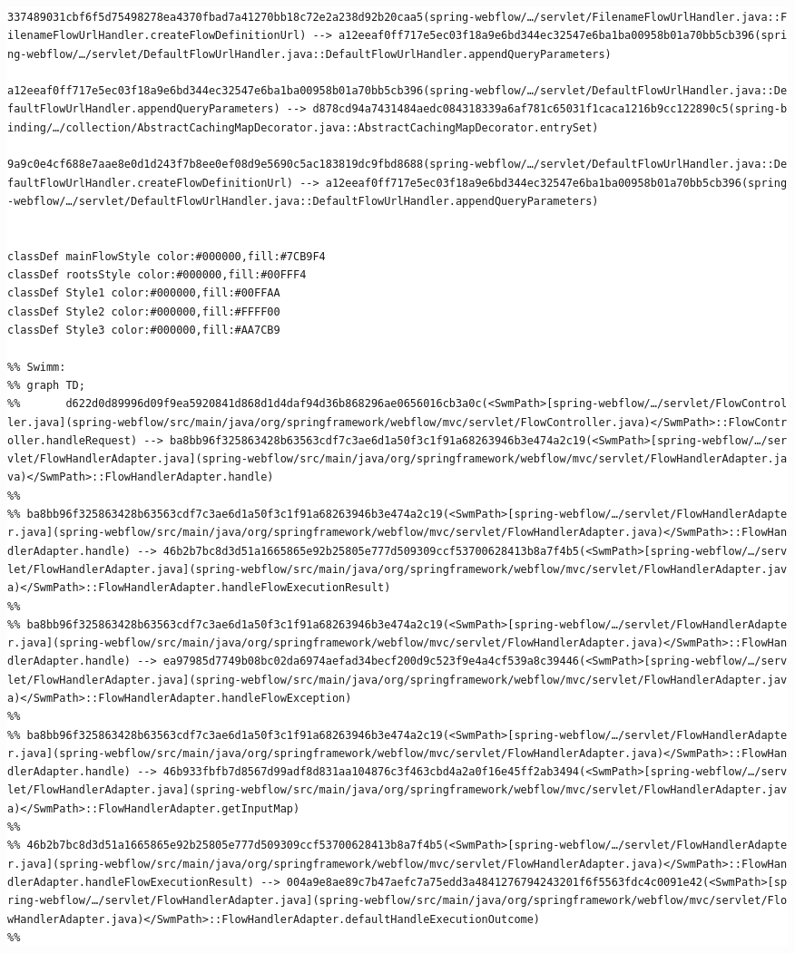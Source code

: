 ```mermaid
337489031cbf6f5d75498278ea4370fbad7a41270bb18c72e2a238d92b20caa5(spring-webflow/…/servlet/FilenameFlowUrlHandler.java::FilenameFlowUrlHandler.createFlowDefinitionUrl) --> a12eeaf0ff717e5ec03f18a9e6bd344ec32547e6ba1ba00958b01a70bb5cb396(spring-webflow/…/servlet/DefaultFlowUrlHandler.java::DefaultFlowUrlHandler.appendQueryParameters)

a12eeaf0ff717e5ec03f18a9e6bd344ec32547e6ba1ba00958b01a70bb5cb396(spring-webflow/…/servlet/DefaultFlowUrlHandler.java::DefaultFlowUrlHandler.appendQueryParameters) --> d878cd94a7431484aedc084318339a6af781c65031f1caca1216b9cc122890c5(spring-binding/…/collection/AbstractCachingMapDecorator.java::AbstractCachingMapDecorator.entrySet)

9a9c0e4cf688e7aae8e0d1d243f7b8ee0ef08d9e5690c5ac183819dc9fbd8688(spring-webflow/…/servlet/DefaultFlowUrlHandler.java::DefaultFlowUrlHandler.createFlowDefinitionUrl) --> a12eeaf0ff717e5ec03f18a9e6bd344ec32547e6ba1ba00958b01a70bb5cb396(spring-webflow/…/servlet/DefaultFlowUrlHandler.java::DefaultFlowUrlHandler.appendQueryParameters)


classDef mainFlowStyle color:#000000,fill:#7CB9F4
classDef rootsStyle color:#000000,fill:#00FFF4
classDef Style1 color:#000000,fill:#00FFAA
classDef Style2 color:#000000,fill:#FFFF00
classDef Style3 color:#000000,fill:#AA7CB9

%% Swimm:
%% graph TD;
%%       d622d0d89996d09f9ea5920841d868d1d4daf94d36b868296ae0656016cb3a0c(<SwmPath>[spring-webflow/…/servlet/FlowController.java](spring-webflow/src/main/java/org/springframework/webflow/mvc/servlet/FlowController.java)</SwmPath>::FlowController.handleRequest) --> ba8bb96f325863428b63563cdf7c3ae6d1a50f3c1f91a68263946b3e474a2c19(<SwmPath>[spring-webflow/…/servlet/FlowHandlerAdapter.java](spring-webflow/src/main/java/org/springframework/webflow/mvc/servlet/FlowHandlerAdapter.java)</SwmPath>::FlowHandlerAdapter.handle)
%% 
%% ba8bb96f325863428b63563cdf7c3ae6d1a50f3c1f91a68263946b3e474a2c19(<SwmPath>[spring-webflow/…/servlet/FlowHandlerAdapter.java](spring-webflow/src/main/java/org/springframework/webflow/mvc/servlet/FlowHandlerAdapter.java)</SwmPath>::FlowHandlerAdapter.handle) --> 46b2b7bc8d3d51a1665865e92b25805e777d509309ccf53700628413b8a7f4b5(<SwmPath>[spring-webflow/…/servlet/FlowHandlerAdapter.java](spring-webflow/src/main/java/org/springframework/webflow/mvc/servlet/FlowHandlerAdapter.java)</SwmPath>::FlowHandlerAdapter.handleFlowExecutionResult)
%% 
%% ba8bb96f325863428b63563cdf7c3ae6d1a50f3c1f91a68263946b3e474a2c19(<SwmPath>[spring-webflow/…/servlet/FlowHandlerAdapter.java](spring-webflow/src/main/java/org/springframework/webflow/mvc/servlet/FlowHandlerAdapter.java)</SwmPath>::FlowHandlerAdapter.handle) --> ea97985d7749b08bc02da6974aefad34becf200d9c523f9e4a4cf539a8c39446(<SwmPath>[spring-webflow/…/servlet/FlowHandlerAdapter.java](spring-webflow/src/main/java/org/springframework/webflow/mvc/servlet/FlowHandlerAdapter.java)</SwmPath>::FlowHandlerAdapter.handleFlowException)
%% 
%% ba8bb96f325863428b63563cdf7c3ae6d1a50f3c1f91a68263946b3e474a2c19(<SwmPath>[spring-webflow/…/servlet/FlowHandlerAdapter.java](spring-webflow/src/main/java/org/springframework/webflow/mvc/servlet/FlowHandlerAdapter.java)</SwmPath>::FlowHandlerAdapter.handle) --> 46b933fbfb7d8567d99adf8d831aa104876c3f463cbd4a2a0f16e45ff2ab3494(<SwmPath>[spring-webflow/…/servlet/FlowHandlerAdapter.java](spring-webflow/src/main/java/org/springframework/webflow/mvc/servlet/FlowHandlerAdapter.java)</SwmPath>::FlowHandlerAdapter.getInputMap)
%% 
%% 46b2b7bc8d3d51a1665865e92b25805e777d509309ccf53700628413b8a7f4b5(<SwmPath>[spring-webflow/…/servlet/FlowHandlerAdapter.java](spring-webflow/src/main/java/org/springframework/webflow/mvc/servlet/FlowHandlerAdapter.java)</SwmPath>::FlowHandlerAdapter.handleFlowExecutionResult) --> 004a9e8ae89c7b47aefc7a75edd3a4841276794243201f6f5563fdc4c0091e42(<SwmPath>[spring-webflow/…/servlet/FlowHandlerAdapter.java](spring-webflow/src/main/java/org/springframework/webflow/mvc/servlet/FlowHandlerAdapter.java)</SwmPath>::FlowHandlerAdapter.defaultHandleExecutionOutcome)
%% 
```